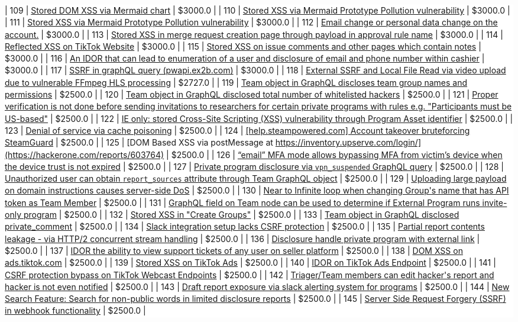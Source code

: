 | 109 | [Stored DOM XSS via Mermaid chart](https://hackerone.com/reports/1103258) | $3000.0 |
| 110 | [Stored XSS via Mermaid Prototype Pollution vulnerability](https://hackerone.com/reports/1106238) | $3000.0 |
| 111 | [Stored XSS via Mermaid Prototype Pollution vulnerability](https://hackerone.com/reports/1280002) | $3000.0 |
| 112 | [Email change or personal data change on the account.](https://hackerone.com/reports/1250037) | $3000.0 |
| 113 | [Stored XSS in merge request creation page through payload in approval rule name](https://hackerone.com/reports/1342009) | $3000.0 |
| 114 | [Reflected XSS on TikTok Website](https://hackerone.com/reports/1378413) | $3000.0 |
| 115 | [Stored XSS on issue comments and other pages which contain notes](https://hackerone.com/reports/1398305) | $3000.0 |
| 116 | [An IDOR that can lead to enumeration of a user and disclosure of email and phone number within cashier](https://hackerone.com/reports/1966006) | $3000.0 |
| 117 | [SSRF in graphQL query (pwapi.ex2b.com)](https://hackerone.com/reports/1864188) | $3000.0 |
| 118 | [External SSRF and Local File Read via video upload due to vulnerable FFmpeg HLS processing](https://hackerone.com/reports/1062888) | $2727.0 |
| 119 | [Team object in GraphQL discloses team group names and permissions](https://hackerone.com/reports/343464) | $2500.0 |
| 120 | [Team object in GraphQL disclosed total number of whitelisted hackers](https://hackerone.com/reports/342978) | $2500.0 |
| 121 | [Proper verification is not done before sending invitations to researchers for certain private programs with rules e.g. "Participants must be US-based"](https://hackerone.com/reports/427502) | $2500.0 |
| 122 | [IE only: stored Cross-Site Scripting (XSS) vulnerability through Program Asset identifier](https://hackerone.com/reports/449351) | $2500.0 |
| 123 | [Denial of service via cache poisoning](https://hackerone.com/reports/409370) | $2500.0 |
| 124 | [[help.steampowered.com] Account takeover bruteforcing SteamGuard](https://hackerone.com/reports/407971) | $2500.0 |
| 125 | [DOM Based XSS via postMessage at https://inventory.upserve.com/login/](https://hackerone.com/reports/603764) | $2500.0 |
| 126 | [“email” MFA mode allows bypassing MFA from victim’s device when the device trust is not expired](https://hackerone.com/reports/665722) | $2500.0 |
| 127 | [Private program disclosure via `vpn_suspended` GraphQL query](https://hackerone.com/reports/715192) | $2500.0 |
| 128 | [Unauthorized user can obtain `report_sources` attribute through Team GraphQL object](https://hackerone.com/reports/770209) | $2500.0 |
| 129 | [Uploading large payload on domain instructions causes server-side DoS](https://hackerone.com/reports/887321) | $2500.0 |
| 130 | [Near to Infinite loop when changing Group's name that has API token as Team Member](https://hackerone.com/reports/880187) | $2500.0 |
| 131 | [GraphQL field on Team node can be used to determine if External Program runs invite-only program](https://hackerone.com/reports/877642) | $2500.0 |
| 132 | [Stored XSS in "Create Groups"](https://hackerone.com/reports/647130) | $2500.0 |
| 133 | [Team object in GraphQL disclosed private_comment](https://hackerone.com/reports/978143) | $2500.0 |
| 134 | [Slack integration setup lacks CSRF protection](https://hackerone.com/reports/170552) | $2500.0 |
| 135 | [Partial report contents leakage - via HTTP/2 concurrent stream handling](https://hackerone.com/reports/493176) | $2500.0 |
| 136 | [Disclosure handle private program with external link](https://hackerone.com/reports/1276992) | $2500.0 |
| 137 | [IDOR the ability to view support tickets of any user on seller platform](https://hackerone.com/reports/1392630) | $2500.0 |
| 138 | [DOM XSS on ads.tiktok.com](https://hackerone.com/reports/1549451) | $2500.0 |
| 139 | [Stored XSS on TikTok Ads](https://hackerone.com/reports/1504202) | $2500.0 |
| 140 | [IDOR on TikTok Ads Endpoint](https://hackerone.com/reports/1527906) | $2500.0 |
| 141 | [CSRF protection bypass on TikTok Webcast Endpoints](https://hackerone.com/reports/1543234) | $2500.0 |
| 142 | [Triager/Team members can edit  hacker's report and hacker is not even notified](https://hackerone.com/reports/2061367) | $2500.0 |
| 143 | [Draft report exposure via slack alerting system for programs](https://hackerone.com/reports/2069593) | $2500.0 |
| 144 | [New Search Feature: Search for non-public words in limited disclosure reports](https://hackerone.com/reports/2213251) | $2500.0 |
| 145 | [Server Side Request Forgery (SSRF) in webhook functionality](https://hackerone.com/reports/2301565) | $2500.0 |